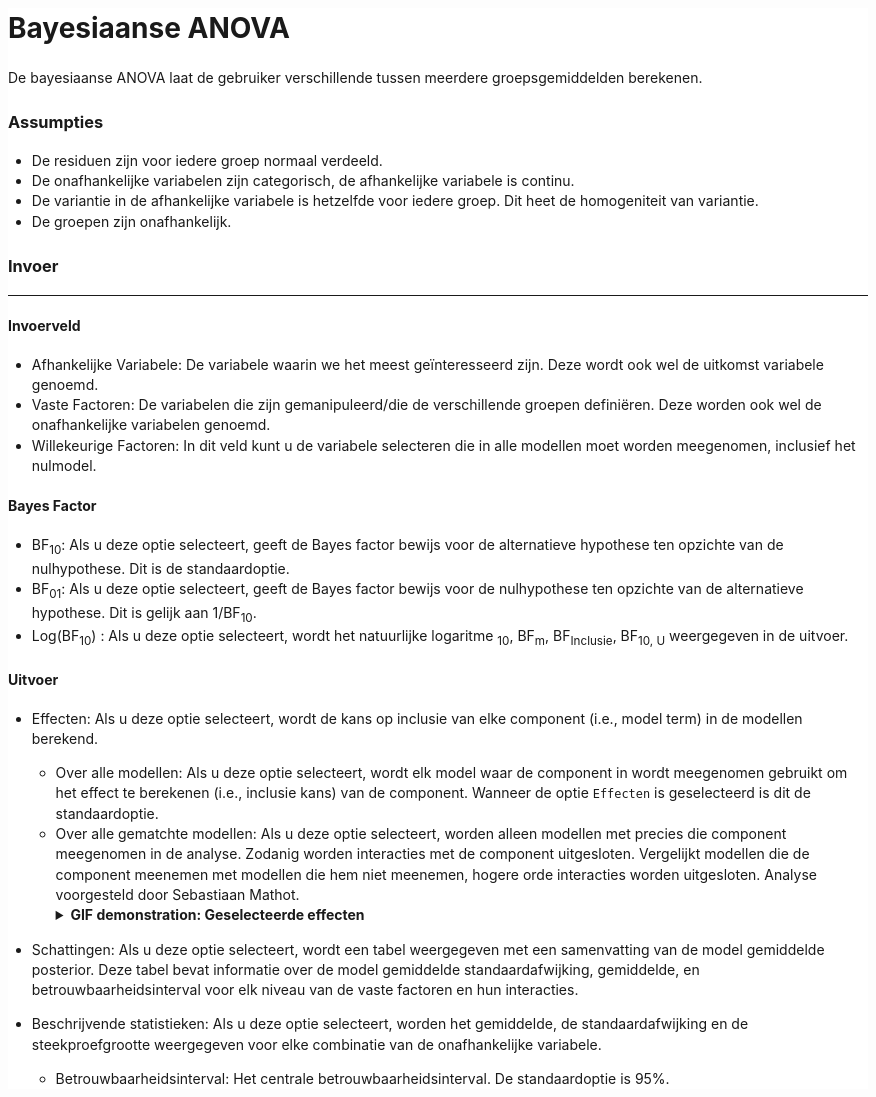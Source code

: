 Bayesiaanse ANOVA
===
 
De bayesiaanse ANOVA laat de gebruiker verschillende tussen meerdere groepsgemiddelden berekenen.

### Assumpties 
- De residuen zijn voor iedere groep normaal verdeeld.
- De onafhankelijke variabelen zijn categorisch, de afhankelijke variabele is continu. 
- De variantie in de afhankelijke variabele is hetzelfde voor iedere groep. Dit heet de homogeniteit van variantie. 
- De groepen zijn onafhankelijk. 

### Invoer
---
#### Invoerveld
- Afhankelijke Variabele: De variabele waarin we het meest geïnteresseerd zijn. Deze wordt ook wel de uitkomst variabele genoemd. 
- Vaste Factoren: De variabelen die zijn gemanipuleerd/die de verschillende groepen definiëren. Deze worden ook wel de onafhankelijke variabelen genoemd.  
- Willekeurige Factoren: In dit veld kunt u de variabele selecteren die in alle modellen moet worden meegenomen, inclusief het nulmodel.

#### Bayes Factor  
- BF<sub>10</sub>: Als u deze optie selecteert, geeft de Bayes factor bewijs voor de alternatieve hypothese ten opzichte van de nulhypothese. Dit is de standaardoptie. 
- BF<sub>01</sub>: Als u deze optie selecteert, geeft de Bayes factor bewijs voor de nulhypothese ten opzichte van de alternatieve hypothese. Dit is gelijk aan 1/BF<sub>10</sub>.
- Log(BF<sub>10</sub>) : Als u deze optie selecteert, wordt het natuurlijke logaritme <sub>10</sub>, BF<sub>m</sub>, BF<sub>Inclusie</sub>, BF<sub>10, U</sub> weergegeven in de uitvoer.

#### Uitvoer
- Effecten: Als u deze optie selecteert, wordt de kans op inclusie van elke component (i.e., model term) in de modellen berekend. 
	- Over alle modellen: Als u deze optie selecteert, wordt elk model waar de component in wordt meegenomen gebruikt om het effect te berekenen (i.e., inclusie kans) van de component. Wanneer de optie `Effecten` is geselecteerd is dit de standaardoptie.
    - Over alle gematchte modellen:  Als u deze optie selecteert, worden alleen modellen met precies die component meegenomen in de analyse. Zodanig worden interacties met de component uitgesloten. Vergelijkt modellen die de component meenemen met modellen die hem niet meenemen, hogere orde interacties worden uitgesloten. Analyse voorgesteld door Sebastiaan Mathot.
      <details>
        <summary><b>GIF demonstration: Geselecteerde effecten </b></summary>
        <img src="%HELP_FOLDER%/gif/inclusion_bayes_anova.gif"/>
      </details>

- Schattingen: Als u deze optie selecteert, wordt een tabel weergegeven met een samenvatting van de model gemiddelde posterior. Deze tabel bevat informatie over de model gemiddelde standaardafwijking, gemiddelde, en betrouwbaarheidsinterval voor elk niveau van de vaste factoren en hun interacties.
- Beschrijvende statistieken: Als u deze optie selecteert, worden het gemiddelde, de standaardafwijking en de steekproefgrootte weergegeven voor elke combinatie van de onafhankelijke variabele. 
  - Betrouwbaarheidsinterval: Het centrale betrouwbaarheidsinterval. De standaardoptie is 95%.
 